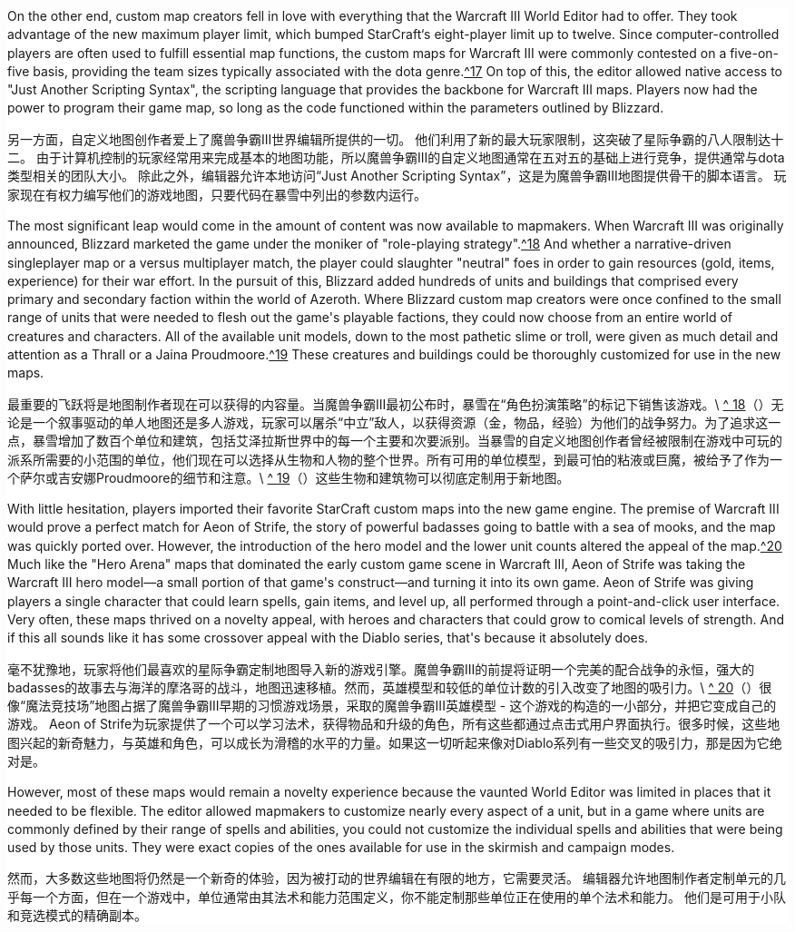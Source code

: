 On the other end, custom map creators fell in love with everything that the Warcraft III World Editor had to offer. They took advantage of the new maximum player limit, which bumped StarCraft‘s eight-player limit up to twelve. Since computer-controlled players are often used to fulfill essential map functions, the custom maps for Warcraft III were commonly contested on a five-on-five basis, providing the team sizes typically associated with the dota genre.[^17]() On top of this, the editor allowed native access to "Just Another Scripting Syntax", the scripting language that provides the backbone for Warcraft III maps. Players now had the power to program their game map, so long as the code functioned within the parameters outlined by Blizzard.

另一方面，自定义地图创作者爱上了魔兽争霸III世界编辑所提供的一切。 他们利用了新的最大玩家限制，这突破了星际争霸的八人限制达十二。 由于计算机控制的玩家经常用来完成基本的地图功能，所以魔兽争霸III的自定义地图通常在五对五的基础上进行竞争，提供通常与dota类型相关的团队大小。 除此之外，编辑器允许本地访问“Just Another Scripting Syntax”，这是为魔兽争霸III地图提供骨干的脚本语言。 玩家现在有权力编写他们的游戏地图，只要代码在暴雪中列出的参数内运行。

The most significant leap would come in the amount of content was now available to mapmakers. When Warcraft III was originally announced, Blizzard marketed the game under the moniker of "role-playing strategy".[^18]() And whether a narrative-driven singleplayer map or a versus multiplayer match, the player could slaughter "neutral" foes in order to gain resources (gold, items, experience) for their war effort. In the pursuit of this, Blizzard added hundreds of units and buildings that comprised every primary and secondary faction within the world of Azeroth. Where Blizzard custom map creators were once confined to the small range of units that were needed to flesh out the game's playable factions, they could now choose from an entire world of creatures and characters. All of the available unit models, down to the most pathetic slime or troll, were given as much detail and attention as a Thrall or a Jaina Proudmoore.[^19]() These creatures and buildings could be thoroughly customized for use in the new maps.

最重要的飞跃将是地图制作者现在可以获得的内容量。当魔兽争霸III最初公布时，暴雪在“角色扮演策略”的标记下销售该游戏。\ [^ 18]()（）无论是一个叙事驱动的单人地图还是多人游戏，玩家可以屠杀“中立”敌人，以获得资源（金，物品，经验）为他们的战争努力。为了追求这一点，暴雪增加了数百个单位和建筑，包括艾泽拉斯世界中的每一个主要和次要派别。当暴雪的自定义地图创作者曾经被限制在游戏中可玩的派系所需要的小范围的单位，他们现在可以选择从生物和人物的整个世界。所有可用的单位模型，到最可怕的粘液或巨魔，被给予了作为一个萨尔或吉安娜Proudmoore的细节和注意。\ [^ 19]()（）这些生物和建筑物可以彻底定制用于新地图。

With little hesitation, players imported their favorite StarCraft custom maps into the new game engine. The premise of Warcraft III would prove a perfect match for Aeon of Strife, the story of powerful badasses going to battle with a sea of mooks, and the map was quickly ported over. However, the introduction of the hero model and the lower unit counts altered the appeal of the map.[^20]() Much like the "Hero Arena" maps that dominated the early custom game scene in Warcraft III, Aeon of Strife was taking the Warcraft III hero model—a small portion of that game's construct—and turning it into its own game. Aeon of Strife was giving players a single character that could learn spells, gain items, and level up, all performed through a point-and-click user interface. Very often, these maps thrived on a novelty appeal, with heroes and characters that could grow to comical levels of strength. And if this all sounds like it has some crossover appeal with the Diablo series, that's because it absolutely does.

毫不犹豫地，玩家将他们最喜欢的星际争霸定制地图导入新的游戏引擎。魔兽争霸III的前提将证明一个完美的配合战争的永恒，强大的badasses的故事去与海洋的摩洛哥的战斗，地图迅速移植。然而，英雄模型和较低的单位计数的引入改变了地图的吸引力。\ [^ 20]()（）很像“魔法竞技场”地图占据了魔兽争霸III早期的习惯游戏场景，采取的魔兽争霸III英雄模型 - 这个游戏的构造的一小部分，并把它变成自己的游戏。 Aeon of Strife为玩家提供了一个可以学习法术，获得物品和升级的角色，所有这些都通过点击式用户界面执行。很多时候，这些地图兴起的新奇魅力，与英雄和角色，可以成长为滑稽的水平的力量。如果这一切听起来像对Diablo系列有一些交叉的吸引力，那是因为它绝对是。

However, most of these maps would remain a novelty experience because the vaunted World Editor was limited in places that it needed to be flexible. The editor allowed mapmakers to customize nearly every aspect of a unit, but in a game where units are commonly defined by their range of spells and abilities, you could not customize the individual spells and abilities that were being used by those units. They were exact copies of the ones available for use in the skirmish and campaign modes.

然而，大多数这些地图将仍然是一个新奇的体验，因为被打动的世界编辑在有限的地方，它需要灵活。 编辑器允许地图制作者定制单元的几乎每一个方面，但在一个游戏中，单位通常由其法术和能力范围定义，你不能定制那些单位正在使用的单个法术和能力。 他们是可用于小队和竞选模式的精确副本。
